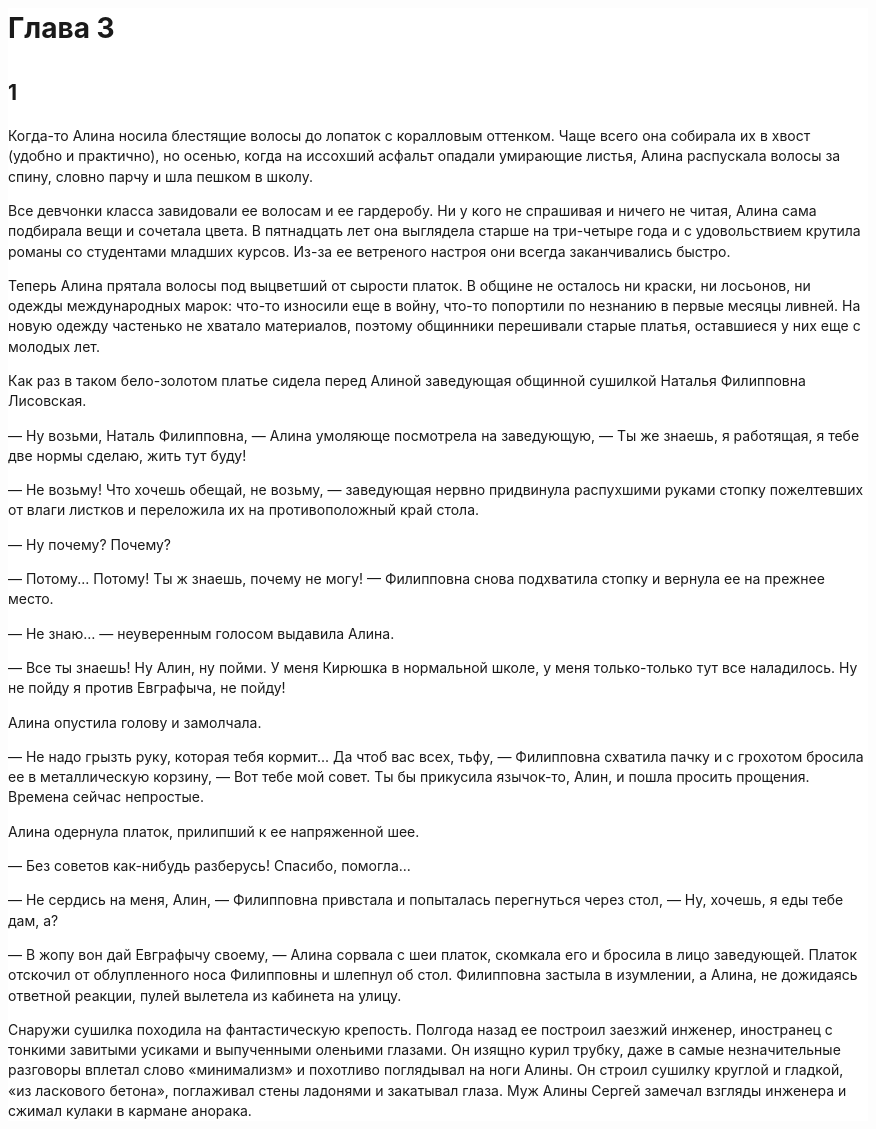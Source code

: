 # Глава 3

## 1

Когда-то Алина носила блестящие волосы до лопаток с коралловым оттенком. Чаще всего она собирала их в хвост (удобно и практично), но осенью, когда на иссохший асфальт опадали умирающие листья, Алина распускала волосы за спину, словно парчу и шла пешком в школу.

Все девчонки класса завидовали ее волосам и ее гардеробу. Ни у кого не спрашивая и ничего не читая, Алина сама подбирала вещи и сочетала цвета. В пятнадцать лет она выглядела старше на три-четыре года и с удовольствием крутила романы со студентами младших курсов. Из-за ее ветреного настроя они всегда заканчивались быстро.

Теперь Алина прятала волосы под выцветший от сырости платок. В общине не осталось ни краски, ни лосьонов, ни одежды международных марок: что-то износили еще в войну, что-то попортили по незнанию в первые месяцы ливней. На новую одежду частенько не хватало материалов, поэтому общинники перешивали старые платья, оставшиеся у них еще с молодых лет.

Как раз в таком бело-золотом платье сидела перед Алиной заведующая общинной сушилкой Наталья Филипповна Лисовская.

— Ну возьми, Наталь Филипповна, — Алина умоляюще посмотрела на заведующую, — Ты же знаешь, я работящая, я тебе две нормы сделаю, жить тут буду!

— Не возьму! Что хочешь обещай, не возьму, — заведующая нервно придвинула распухшими руками стопку пожелтевших от влаги листков и переложила их на противоположный край стола.

— Ну почему? Почему?

— Потому... Потому! Ты ж знаешь, почему не могу! — Филипповна снова подхватила стопку и вернула ее на прежнее место.

— Не знаю… — неуверенным голосом выдавила Алина.

— Все ты знаешь! Ну Алин, ну пойми. У меня Кирюшка в нормальной школе, у меня только-только тут все наладилось. Ну не пойду я против Евграфыча, не пойду!

Алина опустила голову и замолчала.

— Не надо грызть руку, которая тебя кормит... Да чтоб вас всех, тьфу, — Филипповна схватила пачку и с грохотом бросила ее в металлическую корзину, — Вот тебе мой совет. Ты бы прикусила язычок-то, Алин, и пошла просить прощения. Времена сейчас непростые.

Алина одернула платок, прилипший к ее напряженной шее.

— Без советов как-нибудь разберусь! Спасибо, помогла...

— Не сердись на меня, Алин, — Филипповна привстала и попыталась перегнуться через стол, — Ну, хочешь, я еды тебе дам, а?

— В жопу вон дай Евграфычу своему, — Алина сорвала с шеи платок, скомкала его и бросила в лицо заведующей. Платок отскочил от облупленного носа Филипповны и шлепнул об стол. Филипповна застыла в изумлении, а Алина, не дожидаясь ответной реакции, пулей вылетела из кабинета на улицу.

Снаружи сушилка походила на фантастическую крепость. Полгода назад ее построил заезжий инженер, иностранец с тонкими завитыми усиками и выпученными оленьими глазами. Он изящно курил трубку, даже в самые незначительные разговоры вплетал слово «минимализм» и похотливо поглядывал на ноги Алины. Он строил сушилку круглой и гладкой, «из ласкового бетона», поглаживал стены ладонями и закатывал глаза. Муж Алины Сергей замечал взгляды инженера и сжимал кулаки в кармане анорака.
